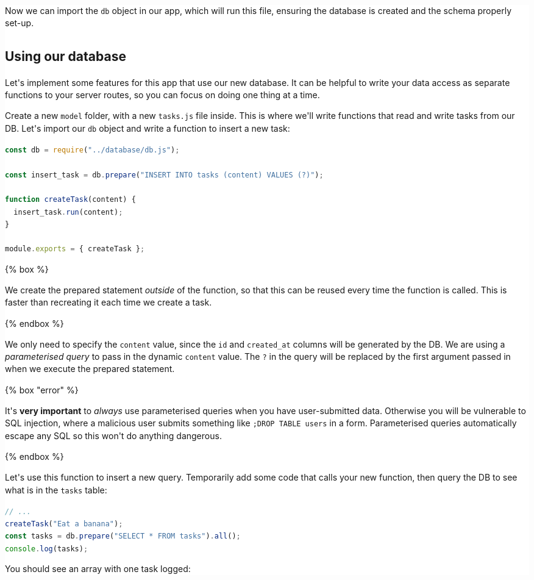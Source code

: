 Now we can import the `db` object in our app, which will run this file, ensuring the database is created and the schema properly set-up.

## Using our database

Let's implement some features for this app that use our new database. It can be helpful to write your data access as separate functions to your server routes, so you can focus on doing one thing at a time.

Create a new `model` folder, with a new `tasks.js` file inside. This is where we'll write functions that read and write tasks from our DB. Let's import our `db` object and write a function to insert a new task:

```js
const db = require("../database/db.js");

const insert_task = db.prepare("INSERT INTO tasks (content) VALUES (?)");

function createTask(content) {
  insert_task.run(content);
}

module.exports = { createTask };
```

{% box %}

We create the prepared statement _outside_ of the function, so that this can be reused every time the function is called. This is faster than recreating it each time we create a task.

{% endbox %}

We only need to specify the `content` value, since the `id` and `created_at` columns will be generated by the DB. We are using a _parameterised query_ to pass in the dynamic `content` value. The `?` in the query will be replaced by the first argument passed in when we execute the prepared statement.

{% box "error" %}

It's **very important** to _always_ use parameterised queries when you have user-submitted data. Otherwise you will be vulnerable to SQL injection, where a malicious user submits something like `;DROP TABLE users` in a form. Parameterised queries automatically escape any SQL so this won't do anything dangerous.

{% endbox %}

Let's use this function to insert a new query. Temporarily add some code that calls your new function, then query the DB to see what is in the `tasks` table:

```js
// ...
createTask("Eat a banana");
const tasks = db.prepare("SELECT * FROM tasks").all();
console.log(tasks);
```

You should see an array with one task logged:
